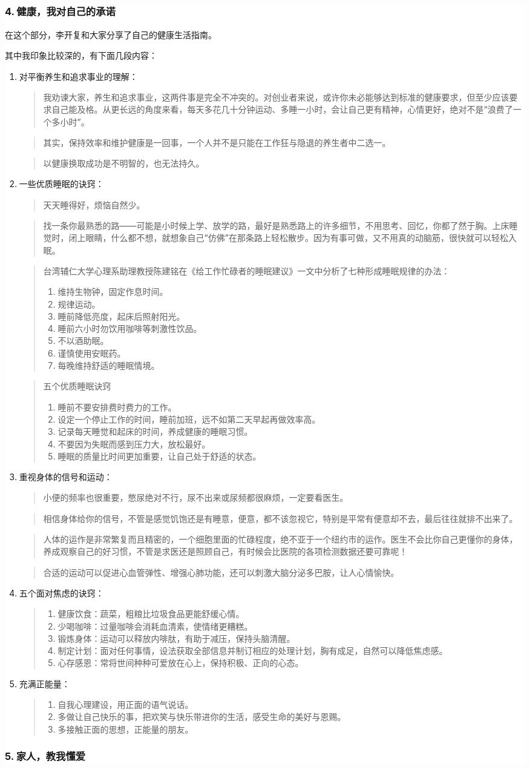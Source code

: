 ### 4. 健康，我对自己的承诺

在这个部分，李开复和大家分享了自己的健康生活指南。

其中我印象比较深的，有下面几段内容：

1. 对平衡养生和追求事业的理解：
    > 我劝谏大家，养生和追求事业，这两件事是完全不冲突的。对创业者来说，或许你未必能够达到标准的健康要求，但至少应该要求自己能及格。从更长远的角度来看，每天多花几十分钟运动、多睡一小时，会让自己更有精神，心情更好，绝对不是“浪费了一个多小时”。

    > 其实，保持效率和维护健康是一回事，一个人并不是只能在工作狂与隐退的养生者中二选一。

    > 以健康换取成功是不明智的，也无法持久。
2. 一些优质睡眠的诀窍：
    > 天天睡得好，烦恼自然少。
    
    > 找一条你最熟悉的路——可能是小时候上学、放学的路，最好是熟悉路上的许多细节，不用思考、回忆，你都了然于胸。上床睡觉时，闭上眼睛，什么都不想，就想象自己“仿佛”在那条路上轻松散步。因为有事可做，又不用真的动脑筋，很快就可以轻松入眠。

    > 台湾辅仁大学心理系助理教授陈建铭在《给工作忙碌者的睡眠建议》一文中分析了七种形成睡眠规律的办法：
    > 1. 维持生物钟，固定作息时间。
    > 2. 规律运动。
    > 3. 睡前降低亮度，起床后照射阳光。
    > 4. 睡前六小时勿饮用咖啡等刺激性饮品。
    > 5. 不以酒助眠。
    > 6. 谨慎使用安眠药。
    > 7. 每晚维持舒适的睡眠情境。

    > 五个优质睡眠诀窍
    > 1. 睡前不要安排费时费力的工作。
    > 2. 设定一个停止工作的时间，睡前加班，远不如第二天早起再做效率高。
    > 3. 记录每天睡觉和起床的时间，养成健康的睡眠习惯。
    > 4. 不要因为失眠而感到压力大，放松最好。
    > 5. 睡眠的质量比时间更加重要，让自己处于舒适的状态。
3. 重视身体的信号和运动：
    > 小便的频率也很重要，憋尿绝对不行，尿不出来或尿频都很麻烦，一定要看医生。

    > 相信身体给你的信号，不管是感觉饥饱还是有睡意，便意，都不该忽视它，特别是平常有便意却不去，最后往往就排不出来了。

    > 人体的运作是非常繁复而且精密的，一个细胞里面的忙碌程度，绝不亚于一个纽约市的运作。医生不会比你自己更懂你的身体，养成观察自己的好习惯，不管是求医还是照顾自己，有时候会比医院的各项检测数据还要可靠呢！

    > 合适的运动可以促进心血管弹性、增强心肺功能，还可以刺激大脑分泌多巴胺，让人心情愉快。
6. 五个面对焦虑的诀窍：
    > 1. 健康饮食：蔬菜，粗粮比垃圾食品更能舒缓心情。
    > 2. 少喝咖啡：过量咖啡会消耗血清素，使情绪更糟糕。
    > 3. 锻炼身体：运动可以释放内啡肽，有助于减压，保持头脑清醒。
    > 4. 制定计划：面对任何事情，设法获取全部信息并制订相应的处理计划，胸有成足，自然可以降低焦虑感。
    > 5. 心存感恩：常将世间种种可爱放在心上，保持积极、正向的心态。
7. 充满正能量：
    > 1. 自我心理建设，用正面的语气说话。
    > 2. 多做让自己快乐的事，把欢笑与快乐带进你的生活，感受生命的美好与恩赐。
    > 3. 多接触正面的思想，正能量的朋友。

### 5. 家人，教我懂爱
